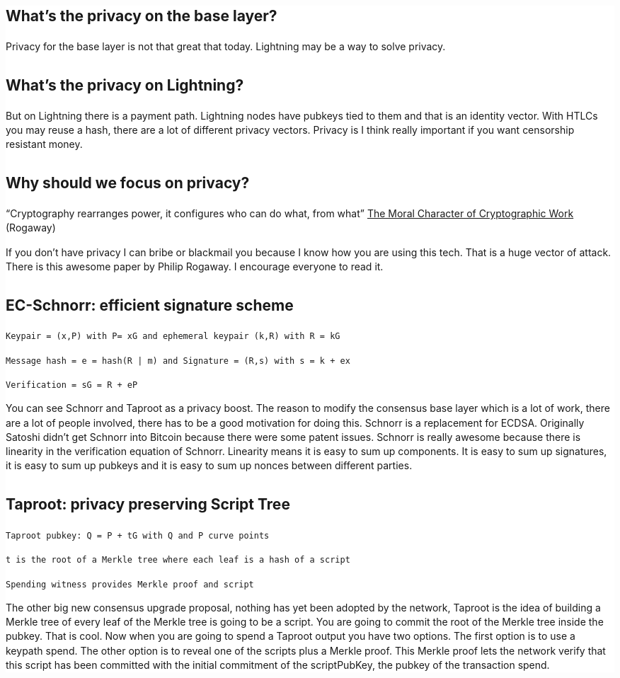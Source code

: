 ## What’s the privacy on the base layer?

Privacy for the base layer is not that great that today. Lightning may
be a way to solve privacy.

## What’s the privacy on Lightning?

But on Lightning there is a payment path. Lightning nodes have pubkeys
tied to them and that is an identity vector. With HTLCs you may reuse a
hash, there are a lot of different privacy vectors. Privacy is I think
really important if you want censorship resistant money.

## Why should we focus on privacy?

“Cryptography rearranges power, it configures who can do what, from
what”
[The Moral Character of Cryptographic Work](https://web.cs.ucdavis.edu/~rogaway/papers/moral-fn.pdf)
(Rogaway)

If you don’t have privacy I can bribe or blackmail you because I know
how you are using this tech. That is a huge vector of attack. There is
this awesome paper by Philip Rogaway. I encourage everyone to read it.

## EC-Schnorr: efficient signature scheme

`Keypair = (x,P) with P= xG and ephemeral keypair (k,R) with R = kG`

`Message hash = e = hash(R | m) and Signature = (R,s) with s = k + ex`

`Verification = sG = R + eP`

You can see Schnorr and Taproot as a privacy boost. The reason to modify
the consensus base layer which is a lot of work, there are a lot of
people involved, there has to be a good motivation for doing this.
Schnorr is a replacement for ECDSA. Originally Satoshi didn’t get
Schnorr into Bitcoin because there were some patent issues. Schnorr is
really awesome because there is linearity in the verification equation
of Schnorr. Linearity means it is easy to sum up components. It is easy
to sum up signatures, it is easy to sum up pubkeys and it is easy to sum
up nonces between different parties.

## Taproot: privacy preserving Script Tree

`Taproot pubkey: Q = P + tG with Q and P curve points`

`t is the root of a Merkle tree where each leaf is a hash of a script`

`Spending witness provides Merkle proof and script`

The other big new consensus upgrade proposal, nothing has yet been
adopted by the network, Taproot is the idea of building a Merkle tree of
every leaf of the Merkle tree is going to be a script. You are going to
commit the root of the Merkle tree inside the pubkey. That is cool. Now
when you are going to spend a Taproot output you have two options. The
first option is to use a keypath spend. The other option is to reveal
one of the scripts plus a Merkle proof. This Merkle proof lets the
network verify that this script has been committed with the initial
commitment of the scriptPubKey, the pubkey of the transaction spend.
